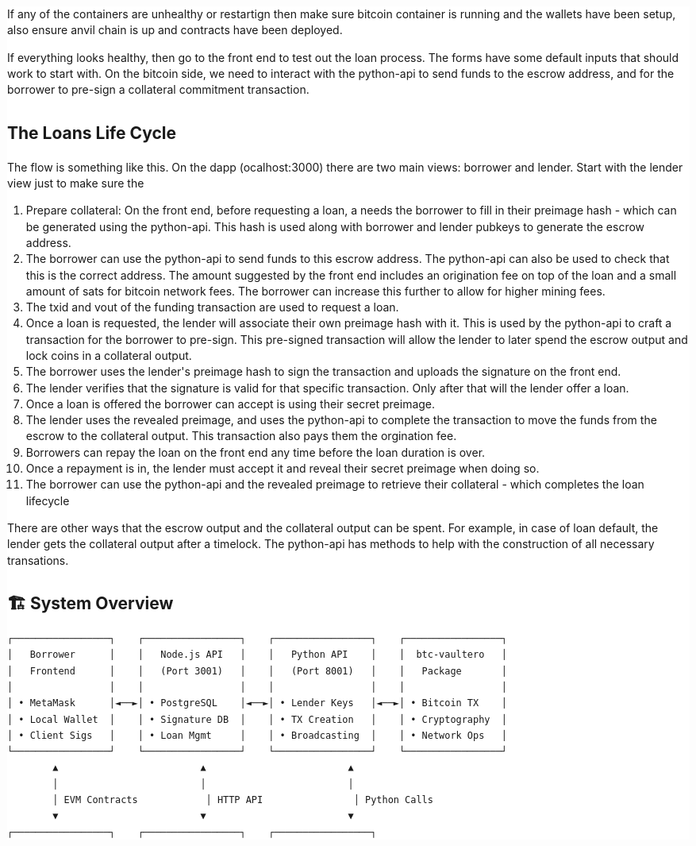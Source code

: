 If any of the containers are unhealthy or restartign then make sure bitcoin container is running and the wallets have been setup, also ensure anvil chain is up and contracts have been deployed.

If everything looks healthy, then go to the front end to test out the loan process. The forms have some default inputs that
should work to start with. On the bitcoin side, we need to interact with the python-api to send funds to the escrow address, 
and for the borrower to pre-sign a collateral commitment transaction. 

## The Loans Life Cycle

The flow is something like this. On the dapp (ocalhost:3000) there are two main views: borrower and lender. Start with the lender view
just to make sure the 

1. Prepare collateral: On the front end, before requesting a loan, a needs the borrower to fill in their preimage hash - which can be generated using the python-api. This hash is used along with borrower and lender pubkeys to generate the escrow address.
2. The borrower can use the python-api to send funds to this escrow address. The python-api can also be used to check that this is
the correct address. The amount suggested by the front end includes an origination fee on top of the loan and a small amount of sats for bitcoin network fees. The borrower can increase this further to allow for higher mining fees.
3. The txid and vout of the funding transaction are used to request a loan. 
4. Once a loan is requested, the lender will associate their own preimage hash with it. This is used by the python-api to
craft a transaction for the borrower to pre-sign. This pre-signed transaction will allow the lender to later spend the
escrow output and lock coins in a collateral output.
5. The borrower uses the lender's preimage hash to sign the transaction and uploads the signature on the front end.
6. The lender verifies that the signature is valid for that specific transaction. Only after that will the lender offer a loan.
7. Once a loan is offered the borrower can accept is using their secret preimage.
8. The lender uses the revealed preimage, and uses the python-api to complete the transaction to move the funds from the escrow to
the collateral output. This transaction also pays them the orgination fee.
9. Borrowers can repay the loan on the front end any time before the loan duration is over.
10. Once a repayment is in, the lender must accept it and reveal their secret preimage when doing so.
11. The borrower can use the python-api and the revealed preimage to retrieve their collateral - which completes the loan lifecycle

There are other ways that the escrow output and the collateral output can be spent. For example, in case of loan default, the lender gets the collateral output after a timelock. The python-api has methods to help with the construction of all necessary 
transations.



## 🏗️ **System Overview**

```
┌─────────────────┐    ┌─────────────────┐    ┌─────────────────┐    ┌─────────────────┐
│   Borrower      │    │   Node.js API   │    │   Python API    │    │  btc-vaultero   │
│   Frontend      │    │   (Port 3001)   │    │   (Port 8001)   │    │   Package       │
│                 │    │                 │    │                 │    │                 │
│ • MetaMask      │◄──►│ • PostgreSQL    │◄──►│ • Lender Keys   │◄──►│ • Bitcoin TX    │
│ • Local Wallet  │    │ • Signature DB  │    │ • TX Creation   │    │ • Cryptography  │
│ • Client Sigs   │    │ • Loan Mgmt     │    │ • Broadcasting  │    │ • Network Ops   │
└─────────────────┘    └─────────────────┘    └─────────────────┘    └─────────────────┘
        ▲                         ▲                         ▲
        │                         │                         │
        │ EVM Contracts            │ HTTP API                │ Python Calls
        ▼                         ▼                         ▼
┌─────────────────┐    ┌─────────────────┐    ┌─────────────────┐
```